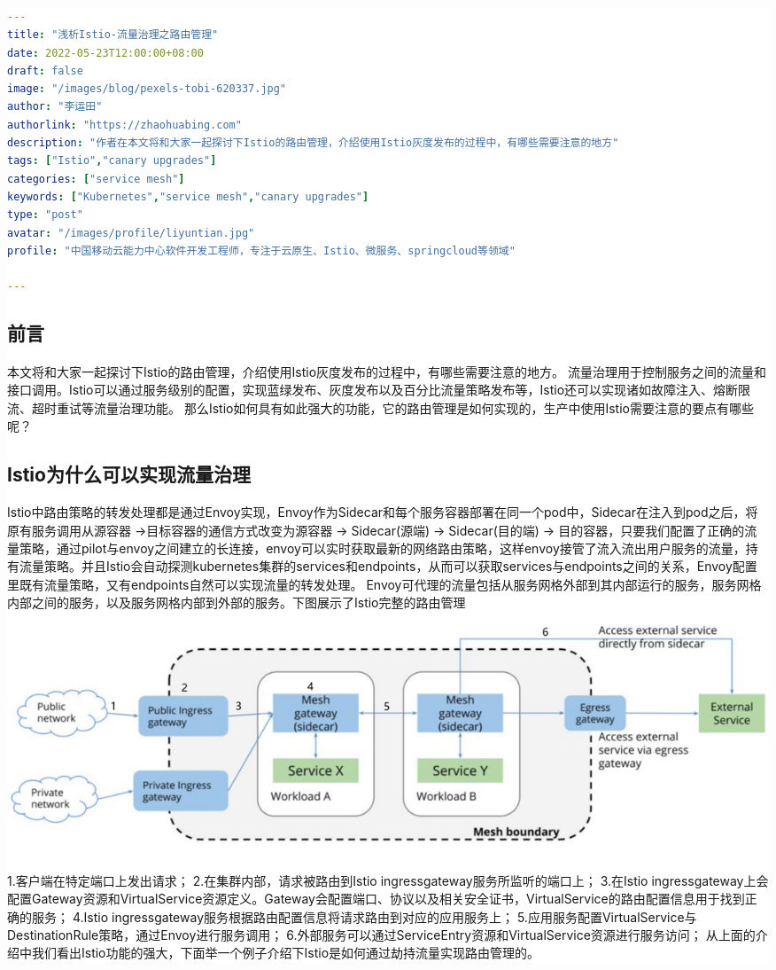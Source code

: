 ```yaml
---
title: "浅析Istio-流量治理之路由管理"
date: 2022-05-23T12:00:00+08:00
draft: false
image: "/images/blog/pexels-tobi-620337.jpg"
author: "李运田"
authorlink: "https://zhaohuabing.com"
description: "作者在本文将和大家一起探讨下Istio的路由管理，介绍使用Istio灰度发布的过程中，有哪些需要注意的地方"
tags: ["Istio","canary upgrades"]
categories: ["service mesh"]
keywords: ["Kubernetes","service mesh","canary upgrades"]
type: "post"
avatar: "/images/profile/liyuntian.jpg"
profile: "中国移动云能力中心软件开发工程师，专注于云原生、Istio、微服务、springcloud等领域"

---
```


## 前言

本文将和大家一起探讨下Istio的路由管理，介绍使用Istio灰度发布的过程中，有哪些需要注意的地方。
流量治理用于控制服务之间的流量和接口调用。Istio可以通过服务级别的配置，实现蓝绿发布、灰度发布以及百分比流量策略发布等，Istio还可以实现诸如故障注入、熔断限流、超时重试等流量治理功能。
那么Istio如何具有如此强大的功能，它的路由管理是如何实现的，生产中使用Istio需要注意的要点有哪些呢？

## Istio为什么可以实现流量治理
Istio中路由策略的转发处理都是通过Envoy实现，Envoy作为Sidecar和每个服务容器部署在同一个pod中，Sidecar在注入到pod之后，将原有服务调用从源容器 ->目标容器的通信方式改变为源容器 -> Sidecar(源端) -> Sidecar(目的端) -> 目的容器，只要我们配置了正确的流量策略，通过pilot与envoy之间建立的长连接，envoy可以实时获取最新的网络路由策略，这样envoy接管了流入流出用户服务的流量，持有流量策略。并且Istio会自动探测kubernetes集群的services和endpoints，从而可以获取services与endpoints之间的关系，Envoy配置里既有流量策略，又有endpoints自然可以实现流量的转发处理。
Envoy可代理的流量包括从服务网格外部到其内部运行的服务，服务网格内部之间的服务，以及服务网格内部到外部的服务。下图展示了Istio完整的路由管理
![Istio路由管理](Istio-route-management.jpg)

1.客户端在特定端口上发出请求；
2.在集群内部，请求被路由到Istio ingressgateway服务所监听的端口上；
3.在Istio ingressgateway上会配置Gateway资源和VirtualService资源定义。Gateway会配置端口、协议以及相关安全证书，VirtualService的路由配置信息用于找到正确的服务；
4.Istio ingressgateway服务根据路由配置信息将请求路由到对应的应用服务上；
5.应用服务配置VirtualService与DestinationRule策略，通过Envoy进行服务调用；
6.外部服务可以通过ServiceEntry资源和VirtualService资源进行服务访问；
从上面的介绍中我们看出Istio功能的强大，下面举一个例子介绍下Istio是如何通过劫持流量实现路由管理的。
